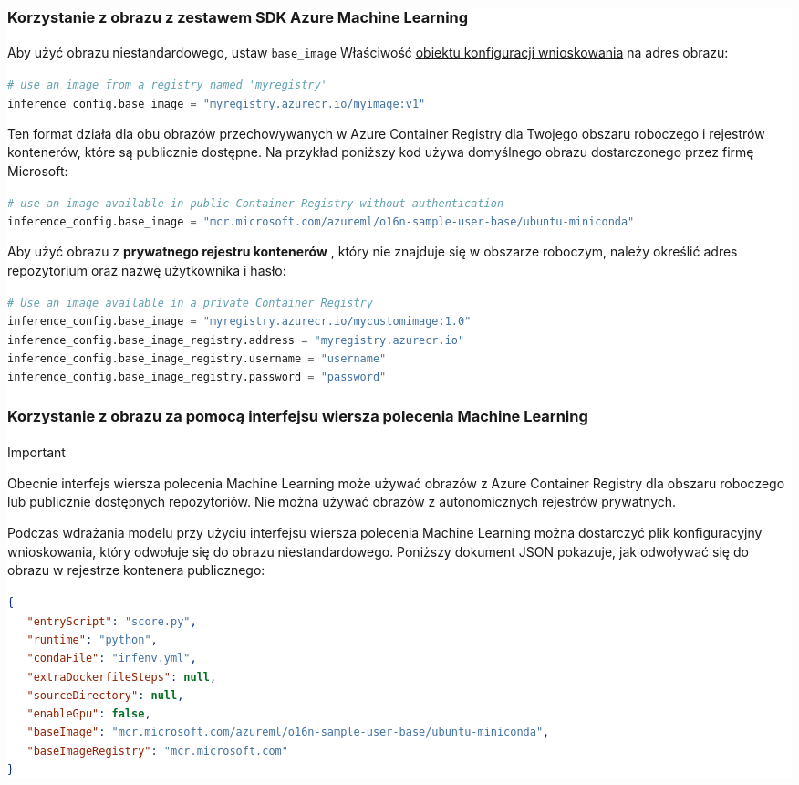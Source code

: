 ### <a name="use-an-image-with-the-azure-machine-learning-sdk"></a>Korzystanie z obrazu z zestawem SDK Azure Machine Learning

Aby użyć obrazu niestandardowego, ustaw `base_image` Właściwość [obiektu konfiguracji wnioskowania](https://docs.microsoft.com/python/api/azureml-core/azureml.core.model.inferenceconfig?view=azure-ml-py) na adres obrazu:

```python
# use an image from a registry named 'myregistry'
inference_config.base_image = "myregistry.azurecr.io/myimage:v1"
```

Ten format działa dla obu obrazów przechowywanych w Azure Container Registry dla Twojego obszaru roboczego i rejestrów kontenerów, które są publicznie dostępne. Na przykład poniższy kod używa domyślnego obrazu dostarczonego przez firmę Microsoft:

```python
# use an image available in public Container Registry without authentication
inference_config.base_image = "mcr.microsoft.com/azureml/o16n-sample-user-base/ubuntu-miniconda"
```

Aby użyć obrazu z __prywatnego rejestru kontenerów__ , który nie znajduje się w obszarze roboczym, należy określić adres repozytorium oraz nazwę użytkownika i hasło:

```python
# Use an image available in a private Container Registry
inference_config.base_image = "myregistry.azurecr.io/mycustomimage:1.0"
inference_config.base_image_registry.address = "myregistry.azurecr.io"
inference_config.base_image_registry.username = "username"
inference_config.base_image_registry.password = "password"
```

### <a name="use-an-image-with-the-machine-learning-cli"></a>Korzystanie z obrazu za pomocą interfejsu wiersza polecenia Machine Learning

> [!IMPORTANT]
> Obecnie interfejs wiersza polecenia Machine Learning może używać obrazów z Azure Container Registry dla obszaru roboczego lub publicznie dostępnych repozytoriów. Nie można używać obrazów z autonomicznych rejestrów prywatnych.

Podczas wdrażania modelu przy użyciu interfejsu wiersza polecenia Machine Learning można dostarczyć plik konfiguracyjny wnioskowania, który odwołuje się do obrazu niestandardowego. Poniższy dokument JSON pokazuje, jak odwoływać się do obrazu w rejestrze kontenera publicznego:

```json
{
   "entryScript": "score.py",
   "runtime": "python",
   "condaFile": "infenv.yml",
   "extraDockerfileSteps": null,
   "sourceDirectory": null,
   "enableGpu": false,
   "baseImage": "mcr.microsoft.com/azureml/o16n-sample-user-base/ubuntu-miniconda",
   "baseImageRegistry": "mcr.microsoft.com"
}
```
